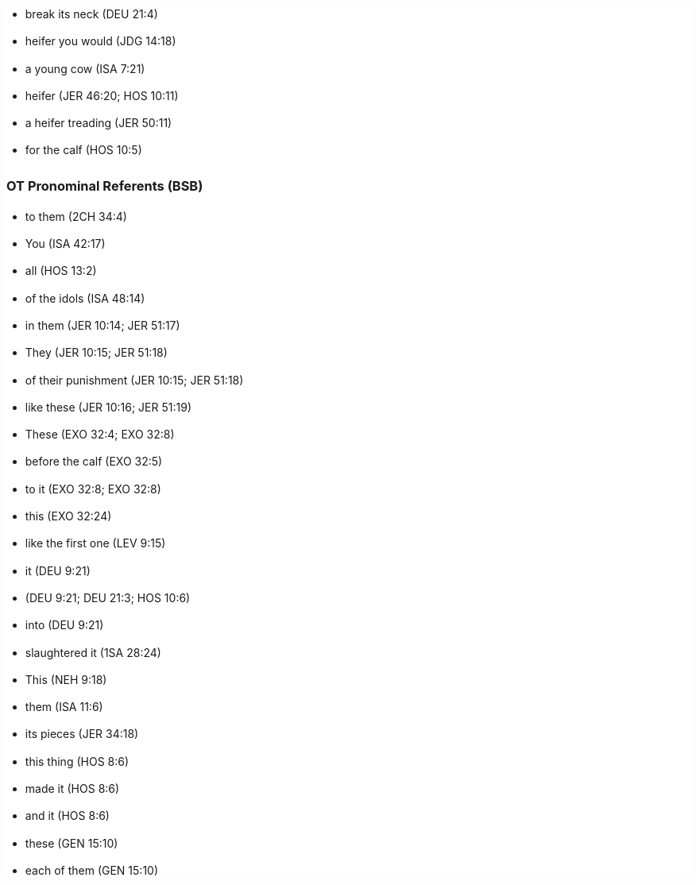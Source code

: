 * break its neck (DEU 21:4)

* heifer you would (JDG 14:18)

* a young cow (ISA 7:21)

* heifer (JER 46:20; HOS 10:11)

* a heifer treading (JER 50:11)

* for the calf (HOS 10:5)



### OT Pronominal Referents (BSB)

* to them (2CH 34:4)

* You (ISA 42:17)

* all (HOS 13:2)

* of the idols (ISA 48:14)

* in them (JER 10:14; JER 51:17)

* They (JER 10:15; JER 51:18)

* of their punishment (JER 10:15; JER 51:18)

* like these (JER 10:16; JER 51:19)

* These (EXO 32:4; EXO 32:8)

* before the calf (EXO 32:5)

* to it (EXO 32:8; EXO 32:8)

* this (EXO 32:24)

* like the first one (LEV 9:15)

* it (DEU 9:21)

*  (DEU 9:21; DEU 21:3; HOS 10:6)

* into (DEU 9:21)

* slaughtered it (1SA 28:24)

* This (NEH 9:18)

* them (ISA 11:6)

* its pieces (JER 34:18)

* this thing (HOS 8:6)

* made it (HOS 8:6)

* and it (HOS 8:6)

* these (GEN 15:10)

* each of them (GEN 15:10)

